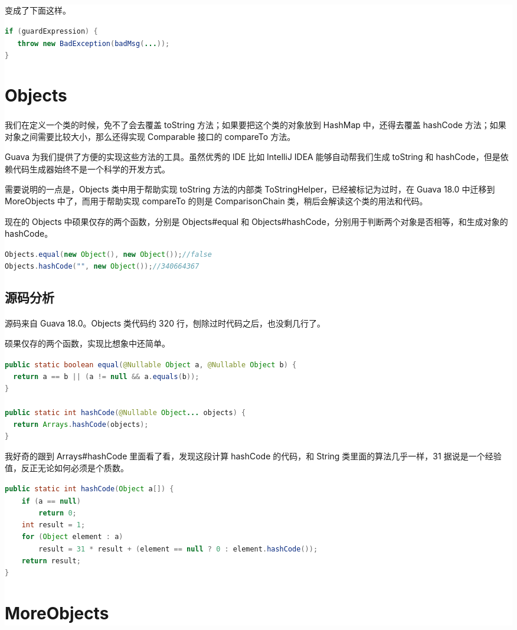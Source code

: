 变成了下面这样。

```java
if (guardExpression) {
   throw new BadException(badMsg(...));
}
```

# Objects

我们在定义一个类的时候，免不了会去覆盖 toString 方法；如果要把这个类的对象放到 HashMap 中，还得去覆盖 hashCode 方法；如果对象之间需要比较大小，那么还得实现 Comparable 接口的 compareTo 方法。

Guava 为我们提供了方便的实现这些方法的工具。虽然优秀的 IDE 比如 IntelliJ IDEA 能够自动帮我们生成 toString 和 hashCode，但是依赖代码生成器始终不是一个科学的开发方式。

需要说明的一点是，Objects 类中用于帮助实现 toString 方法的内部类 ToStringHelper，已经被标记为过时，在 Guava 18.0 中迁移到 MoreObjects 中了，而用于帮助实现 compareTo 的则是 ComparisonChain 类，稍后会解读这个类的用法和代码。

现在的 Objects 中硕果仅存的两个函数，分别是 Objects#equal 和 Objects#hashCode，分别用于判断两个对象是否相等，和生成对象的 hashCode。

```java
Objects.equal(new Object(), new Object());//false
Objects.hashCode("", new Object());//340664367
```

## 源码分析

源码来自 Guava 18.0。Objects 类代码约 320 行，刨除过时代码之后，也没剩几行了。

硕果仅存的两个函数，实现比想象中还简单。

```java
public static boolean equal(@Nullable Object a, @Nullable Object b) {
  return a == b || (a != null && a.equals(b));
}

public static int hashCode(@Nullable Object... objects) {
  return Arrays.hashCode(objects);
}
```

我好奇的跟到 Arrays#hashCode 里面看了看，发现这段计算 hashCode 的代码，和 String 类里面的算法几乎一样，31 据说是一个经验值，反正无论如何必须是个质数。

```java
public static int hashCode(Object a[]) {
    if (a == null)
        return 0;
    int result = 1;
    for (Object element : a)
        result = 31 * result + (element == null ? 0 : element.hashCode());
    return result;
}
```

# MoreObjects
